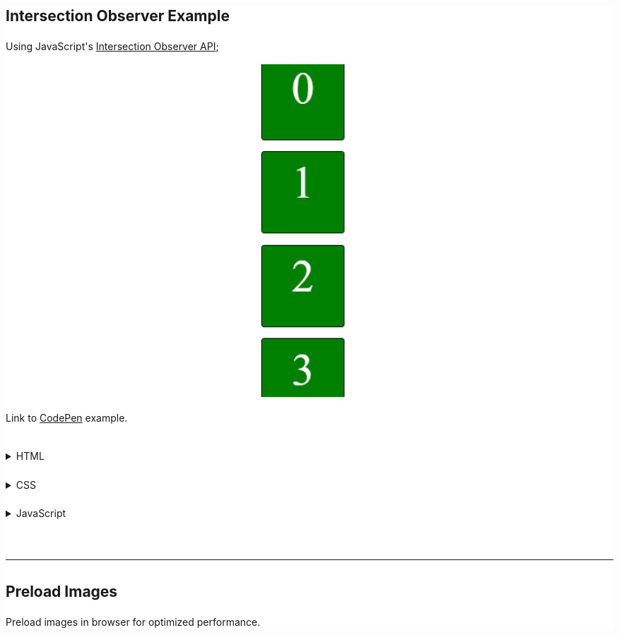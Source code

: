 
## Intersection Observer Example

Using JavaScript's [Intersection Observer API](https://developer.mozilla.org/en-US/docs/Web/API/Intersection_Observer_API);

<img src="./media/intersection-observer-example.gif" alt="drawing" width="100%"/>
<br>


Link to [CodePen](https://codepen.io/jon424/pen/NWwReEJ?editors=1111) example.

</details>
</details>

<br>
<details><summary markdown="span">HTML</summary></details>

<br>
<details><summary markdown="span">CSS</summary></details>

<br>
<details><summary markdown="span">JavaScript</summary></details>
</details>
<br>
<br>
<hr>

## Preload Images

Preload images in browser for optimized performance.
